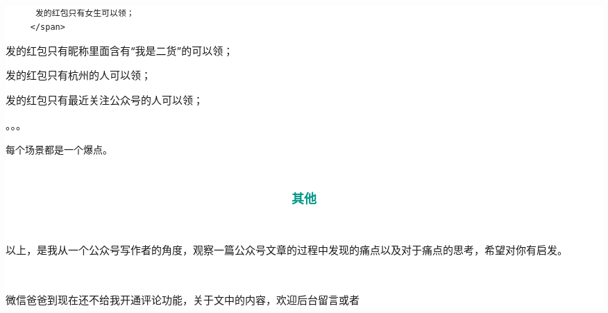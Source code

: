           发的红包只有女生可以领；
         </span>
</p>
<p style="white-space: normal;">
<span style="font-size: 15px;">
          发的红包只有昵称里面含有“我是二货”的可以领；
         </span>
</p>
<p style="white-space: normal;">
<span style="font-size: 15px;">
          发的红包只有杭州的人可以领；
         </span>
</p>
<p style="white-space: normal;">
<span style="font-size: 15px;">
          发的红包只有最近关注公众号的人可以领；
         </span>
</p>
<p style="white-space: normal;">
<span style="font-size: 15px;">
          。。。
         </span>
</p>
<p style="white-space: normal;">
<span style="font-size: 14px;">
          每个场景都是一个爆点。
          <br/>
</span>
</p>
<p style="white-space: normal;">
<br/>
</p>
<p style="white-space: normal;text-align: center;">
<strong>
<span style="color: rgb(0, 150, 136);font-size: 18px;">
           其他
          </span>
</strong>
</p>
<p style="white-space: normal;text-align: center;">
<span style="font-size: 15px;">
<strong>
<span style="font-size: 15px;color: rgb(0, 150, 136);">
<br/>
</span>
</strong>
</span>
</p>
<p style="text-align: left;">
<span style="font-size: 15px;">
          以上，是我从一个公众号写作者的角度，观察一篇公众号文章的过程中发现的痛点以及对于痛点的思考，希望对你有启发。
          <br/>
</span>
</p>
<p style="text-align: left;">
<span style="font-size: 15px;">
<br/>
</span>
</p>
<p>
<span style="font-size: 15px;">
          微信爸爸到现在还不给我开通评论功能，关于文中的内容，欢迎后台留言或者
         </span>
<span style="font-size: 15px;">